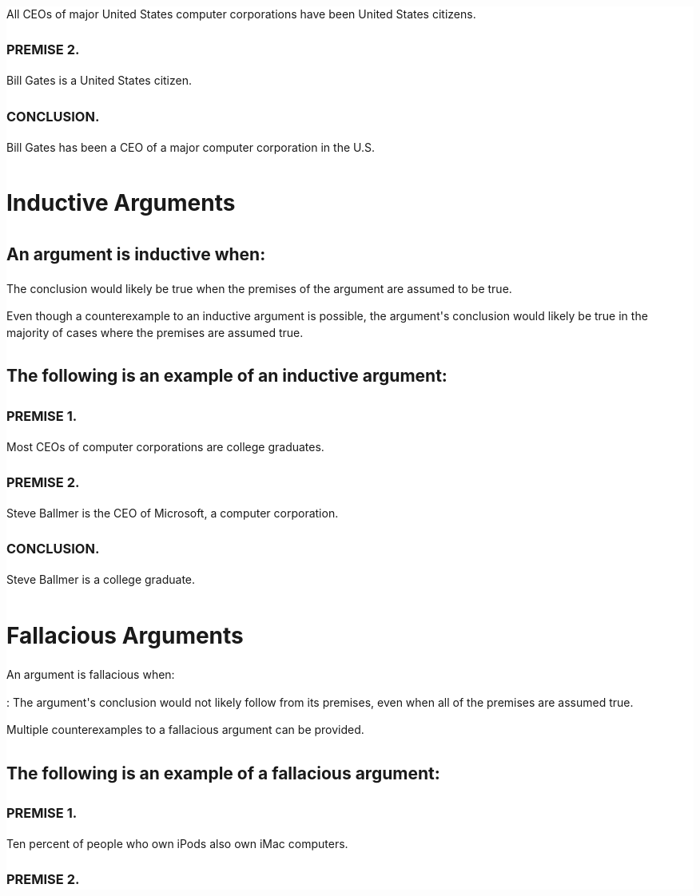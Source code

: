 All CEOs of major United States computer corporations have been United
States citizens.

### PREMISE 2.

Bill Gates is a United States citizen.

### CONCLUSION.

Bill Gates has been a CEO of a major computer corporation in the U.S.

Inductive Arguments
===================

An argument is inductive when:
------------------------------

The conclusion would likely be true when the premises of the argument
are assumed to be true.

Even though a counterexample to an inductive argument is possible, the
argument's conclusion would likely be true in the majority of cases
where the premises are assumed true.

The following is an example of an inductive argument:
-----------------------------------------------------

### PREMISE 1.

Most CEOs of computer corporations are college graduates.

### PREMISE 2.

Steve Ballmer is the CEO of Microsoft, a computer corporation.

### CONCLUSION.

Steve Ballmer is a college graduate.

Fallacious Arguments
====================

An argument is fallacious when:

:   The argument's conclusion would not likely follow from its premises,
    even when all of the premises are assumed true.

Multiple counterexamples to a fallacious argument can be provided.

The following is an example of a fallacious argument:
-----------------------------------------------------

### PREMISE 1.

Ten percent of people who own iPods also own iMac computers.

### PREMISE 2.
